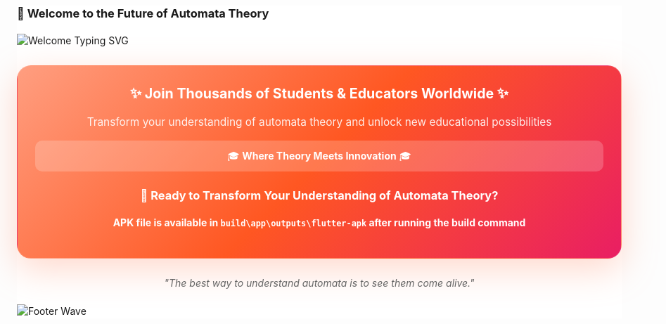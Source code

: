### 🌟 **Welcome to the Future of Automata Theory**

<img src="https://readme-typing-svg.herokuapp.com?font=Orbitron&size=24&duration=3500&pause=1200&color=FF9E80&center=true&vCenter=true&width=700&lines=Transforming+Theory+Into+Visual+Art;Unleashing+Educational+Innovation;Built+for+Students+%26+Educators;Experience+Computational+Magic;Where+Learning+Meets+Beauty" alt="Welcome Typing SVG" />

<div style="background: linear-gradient(135deg, #FF9E80 0%, #FF5722 50%, #E91E63 100%); padding: 25px; border-radius: 20px; text-align: center; color: white; margin: 25px 0; box-shadow: 0 15px 50px rgba(255, 158, 128, 0.4); border: 1px solid rgba(255,255,255,0.1);">

<h3 style="margin: 0 0 15px 0; font-size: 1.4em;">✨ Join Thousands of Students & Educators Worldwide ✨</h3>

<p style="margin: 0 0 15px 0; font-size: 1.1em; opacity: 0.9;">Transform your understanding of automata theory and unlock new educational possibilities</p>

<div style="background: rgba(255,255,255,0.2); padding: 12px; border-radius: 10px; margin: 15px 0;">
🎓 <strong>Where Theory Meets Innovation</strong> 🎓
</div>

### **🚀 Ready to Transform Your Understanding of Automata Theory?**

**APK file is available in `build\app\outputs\flutter-apk` after running the build command**

</div>

<div align="center" style="margin: 20px 0; font-style: italic; color: #666;">
<em>"The best way to understand automata is to see them come alive."</em>
</div>

<img src="https://capsule-render.vercel.app/api?type=waving&color=gradient&height=120&section=footer&text=Thank%20You%20for%20Visiting!&fontSize=30&fontColor=fff&animation=twinkling&theme=radical" alt="Footer Wave" />

</div>
